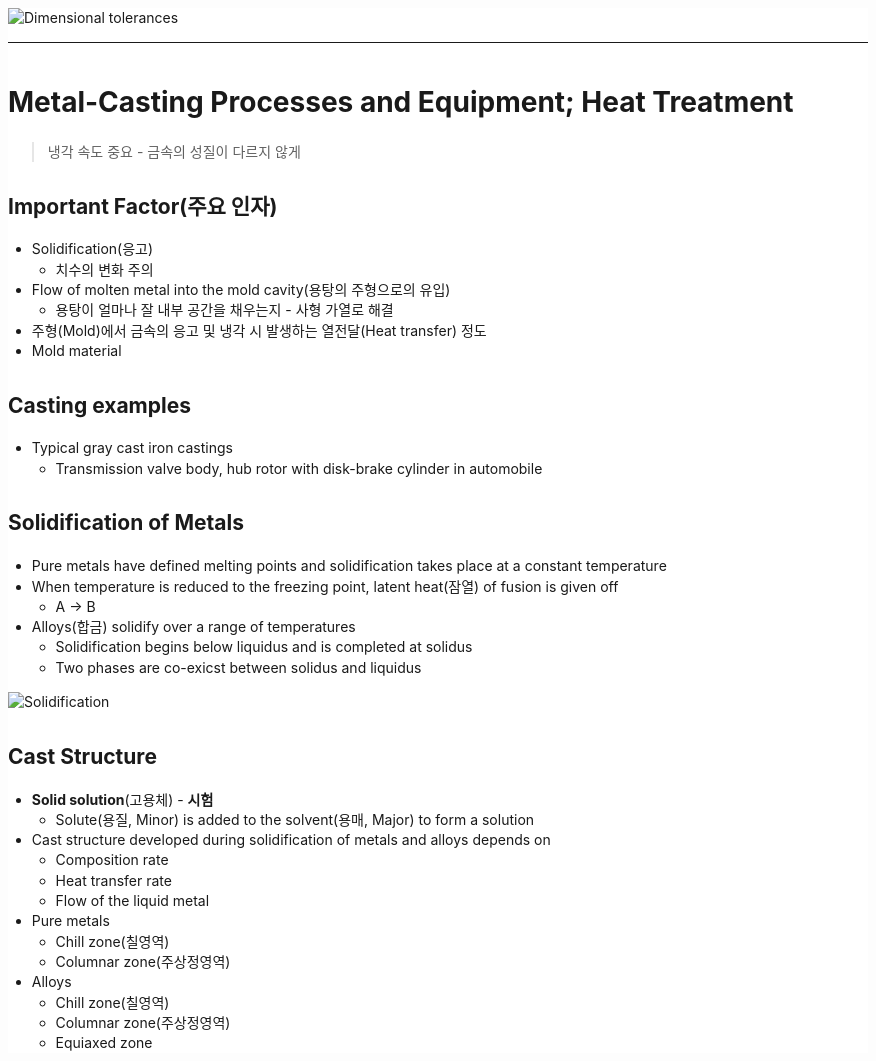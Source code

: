 ![Dimensional tolerances](https://user-images.githubusercontent.com/42334717/79067999-797d1780-7cfe-11ea-8d8e-35d770c89fec.png)

***

# Metal-Casting Processes and Equipment; Heat Treatment

> 냉각 속도 중요 - 금속의 성질이 다르지 않게

## Important Factor(주요 인자)

+ Solidification(응고)
  + 치수의 변화 주의
+ Flow of molten metal into the mold cavity(용탕의 주형으로의 유입)
  + 용탕이 얼마나 잘 내부 공간을 채우는지 - 사형 가열로 해결
+ 주형(Mold)에서 금속의 응고 및 냉각 시 발생하는 열전달(Heat transfer) 정도
+ Mold material

## Casting examples

+ Typical gray cast iron castings
  + Transmission valve body, hub rotor with disk-brake cylinder in automobile

## Solidification of Metals

+ Pure metals have defined melting points and solidification takes place at a constant temperature
+ When temperature is reduced to the freezing point, latent heat(잠열) of fusion is given off
  + A -> B
+ Alloys(합금) solidify over a range of temperatures
  + Solidification begins below liquidus and is completed at solidus
  + Two phases are co-exicst between solidus and liquidus

![Solidification](https://user-images.githubusercontent.com/42334717/79755717-84febd00-8354-11ea-9a98-d7770f80199f.png)

## Cast Structure

+ **Solid solution**(고용체) - **시험**
  + Solute(용질, Minor) is added to the solvent(용매, Major) to form a solution
+ Cast structure developed during solidification of metals and alloys depends on
  + Composition rate
  + Heat transfer rate
  + Flow of the liquid metal
+ Pure metals
  + Chill zone(칠영역)
  + Columnar zone(주상정영역)
+ Alloys
  + Chill zone(칠영역)
  + Columnar zone(주상정영역)
  + Equiaxed zone
